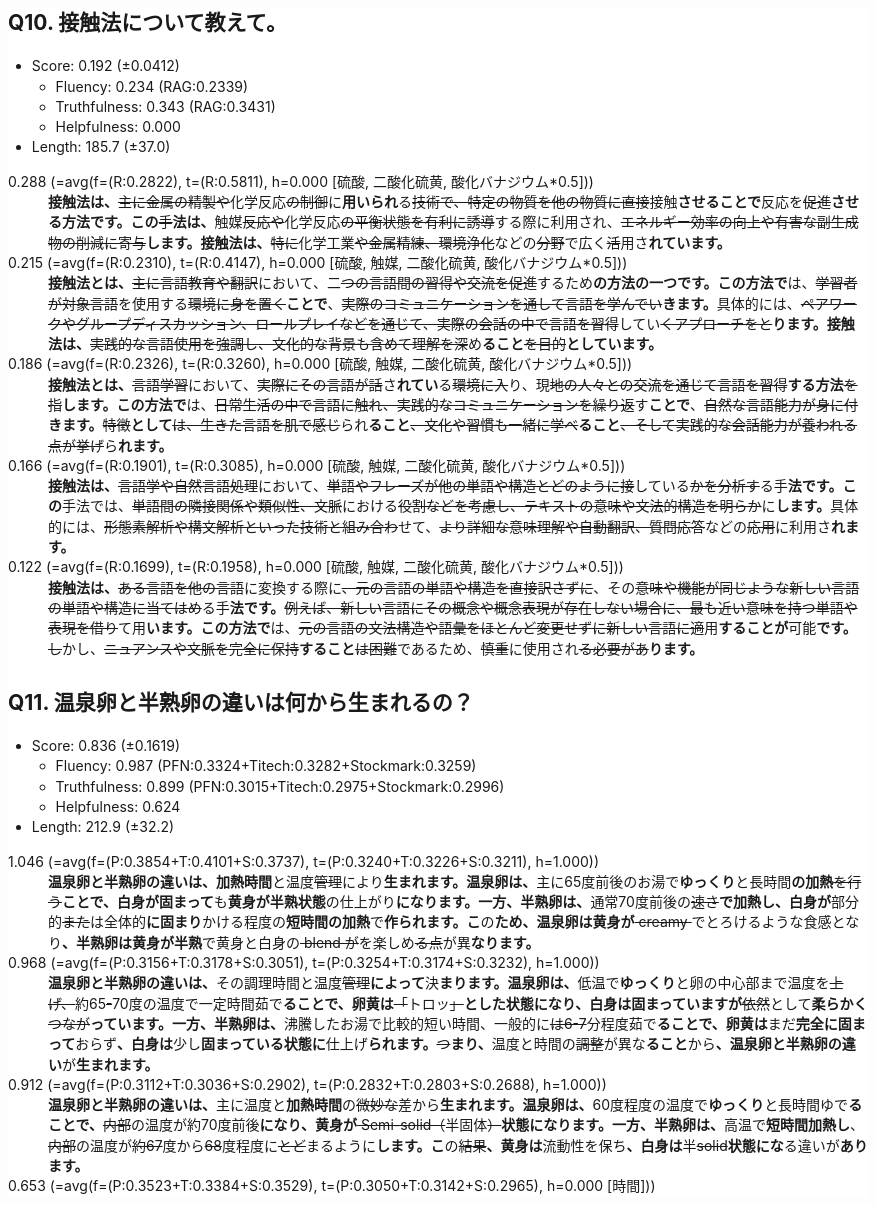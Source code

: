 ## <a name="Q10"></a>Q10. 接触法について教えて。

- Score: 0.192 (±0.0412)
  - Fluency: 0.234 (RAG:0.2339)
  - Truthfulness: 0.343 (RAG:0.3431)
  - Helpfulness: 0.000
- Length: 185.7 (±37.0)

<dl>
<dt>0.288 (=avg(f=(R:0.2822), t=(R:0.5811), h=0.000 [硫酸, 二酸化硫黄, 酸化バナジウム*0.5]))</dt>
<dd><b>接触法は、</b><s>主に金属の精製や</s>化学反応<s>の制御</s>に<b>用いられ</b>る<s>技術で、特定の物質を他の物質に直接</s>接触<b>させることで</b>反応を<s>促進</s><b>させる方法です。この</b><s>手</s><b>法は、</b>触媒<s>反応や</s>化学反応<s>の平衡状態を有利に誘導</s>する際に利用され、<s>エネルギー効率の向上や有害な副生成物の削減に寄与</s><b>します。接触法は、</b><s>特に</s>化学工業<s>や金属精練、環境浄化</s>などの<s>分野</s>で広く<s>活</s>用さ<b>れています。</b></dd>
<dt>0.215 (=avg(f=(R:0.2310), t=(R:0.4147), h=0.000 [硫酸, 触媒, 二酸化硫黄, 酸化バナジウム*0.5]))</dt>
<dd><b>接触法とは、</b><s>主に言語教育や翻訳</s>において、二<s>つの言語間の習得や交流を促進</s>するため<b>の方法の一つです。この方法で</b>は、<s>学習者が対象言語</s>を使用する<s>環境に身を置く</s><b>ことで</b>、<s>実際のコミュニケーションを通して言語を学んでい</s><b>きます。</b>具体的には、<s>ペアワークやグループディスカッション、ロールプレイなどを通じて、実際の会話の中で言語を習得</s>してい<s>くアプローチをと</s><b>ります。接触法は、</b><s>実践的な言語使用を強調し、文化的な背景も含めて理解を深</s>め<b>ること</b><s>を目的</s><b>としています。</b></dd>
<dt>0.186 (=avg(f=(R:0.2326), t=(R:0.3260), h=0.000 [硫酸, 触媒, 二酸化硫黄, 酸化バナジウム*0.5]))</dt>
<dd><b>接触法とは、</b><s>言語学習</s>において、<s>実際にその言語が話</s>さ<b>れてい</b>る<s>環境に入</s>り、現<s>地の人々との交流を通じて言語を習得</s><b>する方法</b><s>を指</s><b>します。この方法で</b>は、<s>日常生活の中で言語に触れ、実践的なコミュニケーションを繰り返</s>す<b>ことで</b>、<s>自然な言語能力が身に付</s><b>きます。</b><s>特徴</s><b>として</b><s>は、生きた言語を肌で感じ</s>られ<b>ること</b><s>、文化や習慣も一緒に学べ</s><b>ること</b><s>、そして実践的な会話能力が養われる点が挙げ</s>ら<b>れます。</b></dd>
<dt>0.166 (=avg(f=(R:0.1901), t=(R:0.3085), h=0.000 [硫酸, 触媒, 二酸化硫黄, 酸化バナジウム*0.5]))</dt>
<dd><b>接触法は、</b><s>言語学や自然言語処理</s>において、<s>単語やフレーズが他の単語や構造とどのように接</s>している<s>かを分析す</s>る手<b>法です。この</b>手法では、<s>単語間の隣接関係や類似性、文脈</s>における<s>役割などを考慮し、テキストの意味や文法的構造を明らか</s>に<b>します。</b>具体的には、<s>形態素解析や構文解析といった技術と組み合わ</s>せて、<s>より詳細な意味理解や自動翻訳、質問応答</s>などの<s>応用</s>に利用さ<b>れます。</b></dd>
<dt>0.122 (=avg(f=(R:0.1699), t=(R:0.1958), h=0.000 [硫酸, 触媒, 二酸化硫黄, 酸化バナジウム*0.5]))</dt>
<dd><b>接触法は、</b><s>ある言語を他の言語</s>に変換する際に<s>、元の言語の単語や構造を直接訳さずに</s>、その<s>意味や機能が同じような新しい言語の単語や構造に当てはめ</s>る手<b>法です。</b><s>例えば、新しい言語にその概念や概念表現が存在しない場合に、最も近い意味を持つ単語や表現を借り</s>て用<b>います。この方法で</b>は、<s>元の言語の文法構造や語彙をほとんど変更せずに新しい言語に適</s>用<b>することが</b>可能<b>です。</b><s>し</s>かし、<s>ニュアンスや文脈を完全に保持</s><b>すること</b><s>は困難</s>であるため、<s>慎重</s>に使用され<s>る必要があ</s><b>ります。</b></dd>
</dl>

## <a name="Q11"></a>Q11. 温泉卵と半熟卵の違いは何から生まれるの？

- Score: 0.836 (±0.1619)
  - Fluency: 0.987 (PFN:0.3324+Titech:0.3282+Stockmark:0.3259)
  - Truthfulness: 0.899 (PFN:0.3015+Titech:0.2975+Stockmark:0.2996)
  - Helpfulness: 0.624
- Length: 212.9 (±32.2)

<dl>
<dt>1.046 (=avg(f=(P:0.3854+T:0.4101+S:0.3737), t=(P:0.3240+T:0.3226+S:0.3211), h=1.000))</dt>
<dd><b>温泉卵と半熟卵の違いは、加熱時間</b>と温度<s>管理</s>により<b>生まれます。温泉卵は、</b>主に65度前後のお湯で<b>ゆっくり</b>と長時間<b>の加熱</b><s>を行う</s><b>ことで、白身が固まって</b>も<b>黄身が半熟状態</b>の仕上がり<b>になります。一方、半熟卵は、</b>通常70度前後の<s>速さ</s><b>で加熱し、白身が</b>部分的<s>また</s>は全体的<b>に固まり</b>かける程度の<b>短時間の加熱</b>で<b>作られます。こ</b>の<b>ため、温泉卵は黄身が</b><s> creamy </s>でとろけるような食感となり<b>、半熟卵は黄身が半熟</b>で黄身と白身の<s> blend が</s>を楽しめ<s>る点</s>が異<b>なります。</b></dd>
<dt>0.968 (=avg(f=(P:0.3156+T:0.3178+S:0.3051), t=(P:0.3254+T:0.3174+S:0.3232), h=1.000))</dt>
<dd><b>温泉卵と半熟卵の違いは、</b>その調理時間と温度<s>管理</s><b>によって</b>決<b>まります。温泉卵は、</b>低温で<b>ゆっくり</b>と卵の中心部まで温度を<s>上げ、</s>約65<s>&#45;</s>70度の温度で一定時間茹で<b>ることで、卵黄は</b><s>「</s>トロッ<s>」</s><b>とした状態になり、白身は固まっていますが</b><s>依然</s>として<b>柔らかく</b><s>つなが</s><b>っています。一方、半熟卵は、</b>沸騰したお湯で比較的短い時間、一般的に<s>は6&#45;7</s>分程度茹で<b>ることで、卵黄は</b>まだ<b>完全に固まって</b>おらず<b>、白身は</b>少し<b>固まっている状態に</b>仕上げ<b>られます。</b><s>つ</s><b>まり、</b>温度と時間の<s>調整</s>が異な<b>ること</b>から<b>、温泉卵と半熟卵の違い</b>が<b>生まれます。</b></dd>
<dt>0.912 (=avg(f=(P:0.3112+T:0.3036+S:0.2902), t=(P:0.2832+T:0.2803+S:0.2688), h=1.000))</dt>
<dd><b>温泉卵と半熟卵の違いは、</b>主に温度と<b>加熱時間</b>の<s>微妙な</s>差から<b>生まれます。温泉卵は、</b>60度程度の温度で<b>ゆっくり</b>と長時間ゆで<b>ることで、</b><s>内部</s>の温度が約70度前後<b>になり、黄身が</b><s> Semi&#45;solid（</s>半固体<s>）</s><b>状態になります。一方、半熟卵は、</b>高温で<b>短時間加熱し</b>、<s>内部</s>の温度が<s>約67</s>度から<s>68</s>度程度に<s>とど</s>まるように<b>します。こ</b>の<s>結果</s><b>、黄身は</b>流動性を保ち<b>、白身は</b>半<s>solid</s><b>状態にな</b>る違いが<b>あります。</b></dd>
<dt>0.653 (=avg(f=(P:0.3523+T:0.3384+S:0.3529), t=(P:0.3050+T:0.3142+S:0.2965), h=0.000 [時間]))</dt>